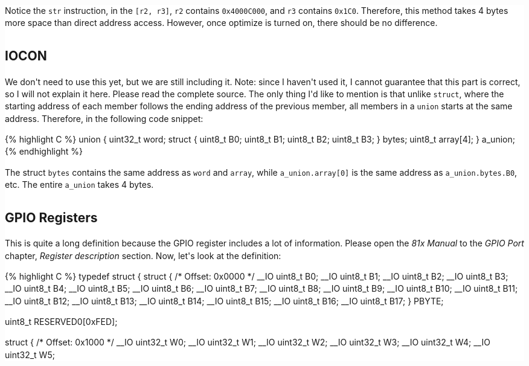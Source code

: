 Notice the `str` instruction, in the `[r2, r3]`, `r2` contains `0x4000C000`, and `r3` contains `0x1C0`. Therefore, this method takes 4 bytes more space than direct address access. However, once optimize is turned on, there should be no difference.

## IOCON
We don't need to use this yet, but we are still including it. Note: since I haven't used it, I cannot guarantee that this part is correct, so I will not explain it here. Please read the complete source. The only thing I'd like to mention is that unlike `struct`, where the starting address of each member follows the ending address of the previous member, all members in a `union` starts at the same address. Therefore, in the following code snippet:

{% highlight C %}
union {
	uint32_t word;
	struct {
		uint8_t B0;
		uint8_t B1;
		uint8_t B2;
		uint8_t B3;
	} bytes;
	uint8_t array[4];
} a_union;
{% endhighlight %}

The struct `bytes` contains the same address as `word` and `array`, while `a_union.array[0]` is the same address as `a_union.bytes.B0`, etc. The entire `a_union` takes 4 bytes.

## GPIO Registers
This is quite a long definition because the GPIO register includes a lot of information. Please open the *81x Manual* to the *GPIO Port* chapter, *Register description* section. Now, let's look at the definition:

{% highlight C %}
typedef struct {
  struct {            /* Offset: 0x0000 */
    __IO uint8_t B0;
    __IO uint8_t B1;
    __IO uint8_t B2;
    __IO uint8_t B3;
    __IO uint8_t B4;
    __IO uint8_t B5;
    __IO uint8_t B6;
    __IO uint8_t B7;
    __IO uint8_t B8;
    __IO uint8_t B9;
    __IO uint8_t B10;
    __IO uint8_t B11;
    __IO uint8_t B12;
    __IO uint8_t B13;
    __IO uint8_t B14;
    __IO uint8_t B15;
    __IO uint8_t B16;
    __IO uint8_t B17;
  } PBYTE;

  uint8_t RESERVED0[0xFED];

  struct {            /* Offset: 0x1000 */
    __IO uint32_t W0;
    __IO uint32_t W1;
    __IO uint32_t W2;
    __IO uint32_t W3;
    __IO uint32_t W4;
    __IO uint32_t W5;